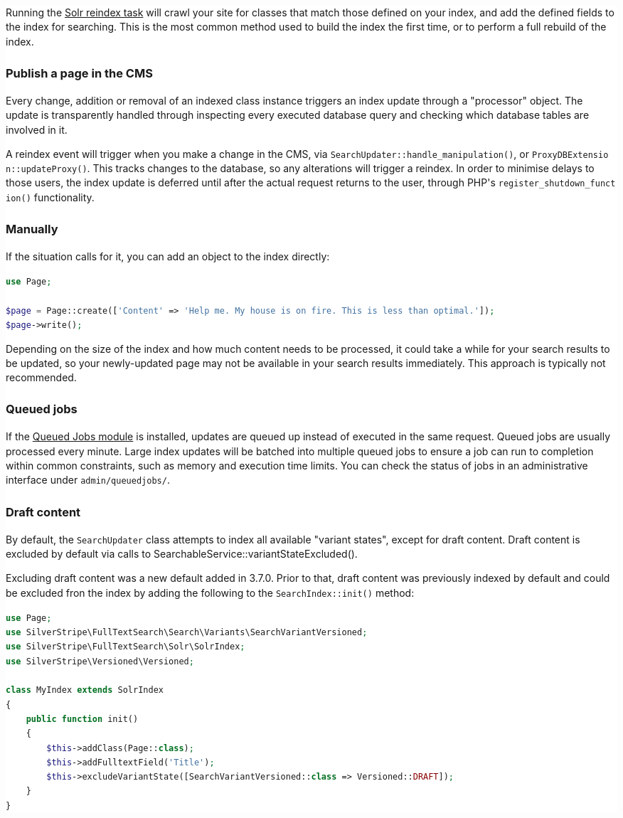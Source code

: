 Running the [Solr reindex task](#solr-reindex) will crawl your site for classes that match those defined on your index, and add the defined fields to the index for searching. This is the most common method used to build the index the first time, or to perform a full rebuild of the index.

### Publish a page in the CMS

Every change, addition or removal of an indexed class instance triggers an index update through a "processor" object. The update is transparently handled through inspecting every executed database query and checking which database tables are involved in it.

A reindex event will trigger when you make a change in the CMS, via `SearchUpdater::handle_manipulation()`, or `ProxyDBExtension::updateProxy()`. This tracks changes to the database, so any alterations will trigger a reindex. In order to minimise delays to those users, the index update is deferred until after the actual request returns to the user, through PHP's `register_shutdown_function()` functionality.

### Manually

If the situation calls for it, you can add an object to the index directly:

```php
use Page;

$page = Page::create(['Content' => 'Help me. My house is on fire. This is less than optimal.']);
$page->write();
```

Depending on the size of the index and how much content needs to be processed, it could take a while for your search results to be updated, so your newly-updated page may not be available in your search results immediately. This approach is typically not recommended.

### Queued jobs

If the [Queued Jobs module](https://github.com/symbiote/silverstripe-queuedjobs/) is installed, updates are queued up instead of executed in the same request. Queued jobs are usually processed every minute. Large index updates will be batched into multiple queued jobs to ensure a job can run to completion within common constraints, such as memory and execution time limits. You can check the status of jobs in an administrative interface under `admin/queuedjobs/`.

### Draft content

By default, the `SearchUpdater` class attempts to index all available "variant states", except for draft content.
Draft content is excluded by default via calls to SearchableService::variantStateExcluded().

Excluding draft content was a new default added in 3.7.0.  Prior to that, draft content was previously indexed by
 default and could be excluded fron the index by adding the following to the `SearchIndex::init()` method:

```php
use Page;
use SilverStripe\FullTextSearch\Search\Variants\SearchVariantVersioned;
use SilverStripe\FullTextSearch\Solr\SolrIndex;
use SilverStripe\Versioned\Versioned;

class MyIndex extends SolrIndex
{
    public function init()
    {
        $this->addClass(Page::class);
        $this->addFulltextField('Title');
        $this->excludeVariantState([SearchVariantVersioned::class => Versioned::DRAFT]);
    }
}
```
